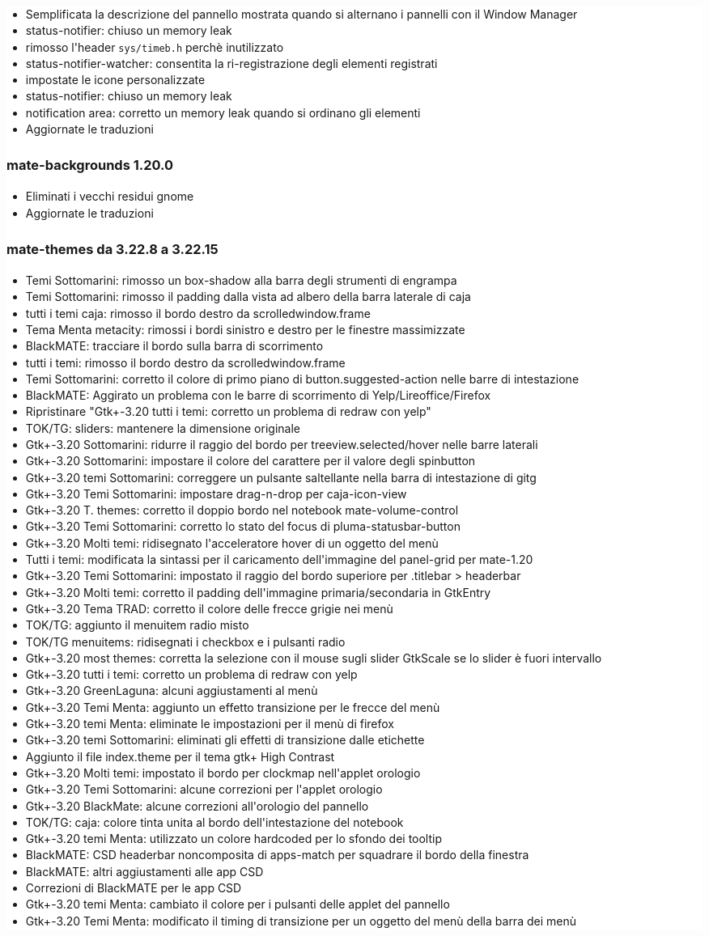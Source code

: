   * Semplificata la descrizione del pannello mostrata quando si alternano i pannelli con il Window Manager
  * status-notifier: chiuso un memory leak
  * rimosso l'header `sys/timeb.h` perchè inutilizzato
  * status-notifier-watcher: consentita la ri-registrazione degli elementi registrati
  * impostate le icone personalizzate
  * status-notifier: chiuso un memory leak
  * notification area: corretto un memory leak quando si ordinano gli elementi
  * Aggiornate le traduzioni

### mate-backgrounds 1.20.0

   * Eliminati i vecchi residui gnome
   * Aggiornate le traduzioni

### mate-themes da 3.22.8 a 3.22.15

  * Temi Sottomarini: rimosso un box-shadow alla barra degli strumenti di engrampa 
  * Temi Sottomarini: rimosso il padding dalla vista ad albero della barra laterale di caja
  * tutti i temi caja: rimosso il bordo destro da scrolledwindow.frame
  * Tema Menta metacity: rimossi i bordi sinistro e destro per le finestre massimizzate
  * BlackMATE: tracciare il bordo sulla barra di scorrimento
  * tutti i temi: rimosso il bordo destro da scrolledwindow.frame
  * Temi Sottomarini: corretto il colore di primo piano di button.suggested-action nelle barre di intestazione
  * BlackMATE: Aggirato un problema con le barre di scorrimento di Yelp/Lireoffice/Firefox
  * Ripristinare "Gtk+-3.20 tutti i temi: corretto un problema di redraw con yelp"
  * TOK/TG: sliders: mantenere la dimensione originale
  * Gtk+-3.20 Sottomarini: ridurre il raggio del bordo per  treeview.selected/hover nelle barre laterali
  * Gtk+-3.20 Sottomarini: impostare il colore del carattere per il valore degli spinbutton
  * Gtk+-3.20 temi Sottomarini: correggere un pulsante saltellante nella barra di intestazione di gitg
  * Gtk+-3.20 Temi Sottomarini: impostare drag-n-drop per caja-icon-view
  * Gtk+-3.20 T. themes: corretto il doppio bordo nel notebook mate-volume-control 
  * Gtk+-3.20 Temi Sottomarini: corretto lo stato del focus di pluma-statusbar-button
  * Gtk+-3.20 Molti temi: ridisegnato l'acceleratore hover di un oggetto del menù
  * Tutti i temi: modificata la sintassi per il caricamento dell'immagine del panel-grid per mate-1.20
  * Gtk+-3.20 Temi Sottomarini: impostato il raggio del bordo superiore per .titlebar > headerbar
  * Gtk+-3.20 Molti temi: corretto il padding dell'immagine primaria/secondaria in GtkEntry
  * Gtk+-3.20 Tema TRAD: corretto il colore delle frecce grigie nei menù
  * TOK/TG: aggiunto il menuitem radio misto
  * TOK/TG menuitems: ridisegnati i checkbox e i pulsanti radio
  * Gtk+-3.20 most themes: corretta la selezione con il mouse sugli slider GtkScale se lo slider è fuori intervallo
  * Gtk+-3.20 tutti i temi: corretto un problema di redraw con yelp
  * Gtk+-3.20 GreenLaguna: alcuni aggiustamenti al menù
  * Gtk+-3.20 Temi Menta: aggiunto un effetto transizione per le frecce del menù
  * Gtk+-3.20 temi Menta: eliminate le impostazioni per il menù di firefox
  * Gtk+-3.20 temi Sottomarini: eliminati gli effetti di transizione dalle etichette
  * Aggiunto il file index.theme per il tema gtk+ High Contrast
  * Gtk+-3.20 Molti temi: impostato il bordo per clockmap nell'applet orologio
  * Gtk+-3.20 Temi Sottomarini: alcune correzioni per l'applet orologio
  * Gtk+-3.20 BlackMate: alcune correzioni all'orologio del pannello
  * TOK/TG: caja: colore tinta unita al bordo dell'intestazione del notebook
  * Gtk+-3.20 temi Menta: utilizzato un colore hardcoded per lo sfondo dei tooltip
  * BlackMATE: CSD headerbar noncomposita di apps-match per squadrare il bordo della finestra
  * BlackMATE: altri aggiustamenti alle app CSD
  * Correzioni di BlackMATE per le app CSD
  * Gtk+-3.20 temi Menta: cambiato il colore per i pulsanti delle applet del pannello
  * Gtk+-3.20 Temi Menta: modificato il timing di transizione per un oggetto del menù della barra dei menù